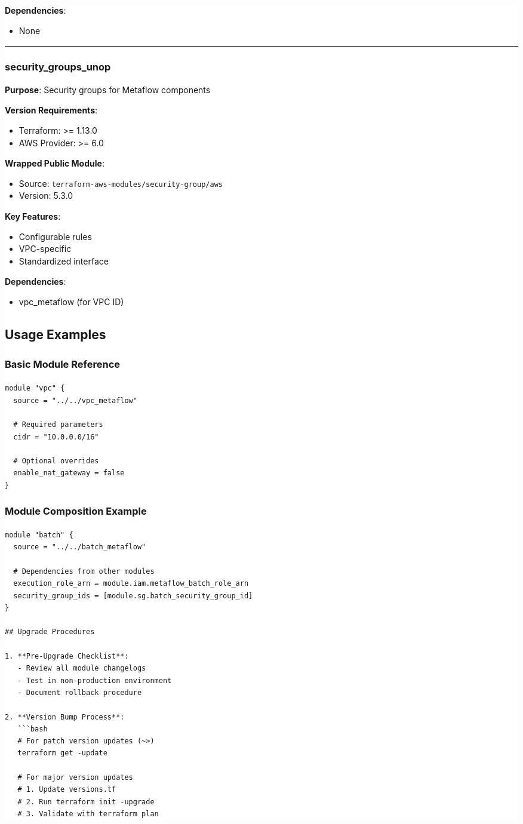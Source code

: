 **Dependencies**:
- None

---

### security_groups_unop
**Purpose**: Security groups for Metaflow components

**Version Requirements**:
- Terraform: >= 1.13.0
- AWS Provider: >= 6.0

**Wrapped Public Module**:
- Source: `terraform-aws-modules/security-group/aws`
- Version: 5.3.0

**Key Features**:
- Configurable rules
- VPC-specific
- Standardized interface

**Dependencies**:
- vpc_metaflow (for VPC ID)

## Usage Examples

### Basic Module Reference
```hcl
module "vpc" {
  source = "../../vpc_metaflow"

  # Required parameters
  cidr = "10.0.0.0/16"

  # Optional overrides
  enable_nat_gateway = false
}
```

### Module Composition Example
```hcl
module "batch" {
  source = "../../batch_metaflow"

  # Dependencies from other modules
  execution_role_arn = module.iam.metaflow_batch_role_arn
  security_group_ids = [module.sg.batch_security_group_id]
}

## Upgrade Procedures

1. **Pre-Upgrade Checklist**:
   - Review all module changelogs
   - Test in non-production environment
   - Document rollback procedure

2. **Version Bump Process**:
   ```bash
   # For patch version updates (~>)
   terraform get -update

   # For major version updates
   # 1. Update versions.tf
   # 2. Run terraform init -upgrade
   # 3. Validate with terraform plan
```